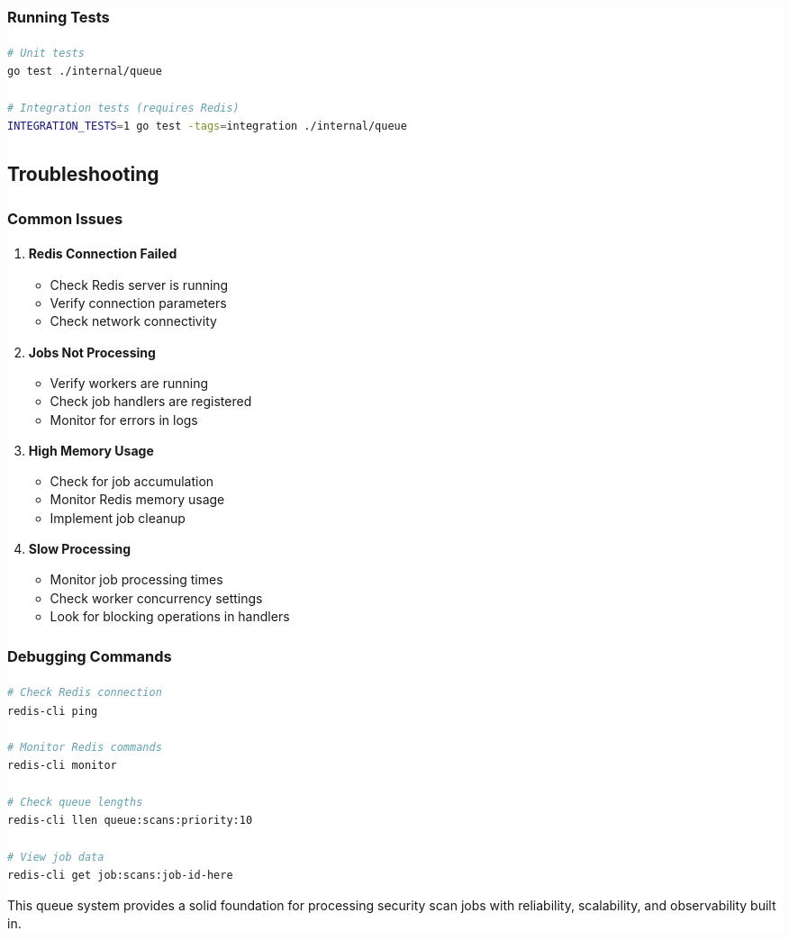 ### Running Tests

```bash
# Unit tests
go test ./internal/queue

# Integration tests (requires Redis)
INTEGRATION_TESTS=1 go test -tags=integration ./internal/queue
```

## Troubleshooting

### Common Issues

1. **Redis Connection Failed**
   - Check Redis server is running
   - Verify connection parameters
   - Check network connectivity

2. **Jobs Not Processing**
   - Verify workers are running
   - Check job handlers are registered
   - Monitor for errors in logs

3. **High Memory Usage**
   - Check for job accumulation
   - Monitor Redis memory usage
   - Implement job cleanup

4. **Slow Processing**
   - Monitor job processing times
   - Check worker concurrency settings
   - Look for blocking operations in handlers

### Debugging Commands

```bash
# Check Redis connection
redis-cli ping

# Monitor Redis commands
redis-cli monitor

# Check queue lengths
redis-cli llen queue:scans:priority:10

# View job data
redis-cli get job:scans:job-id-here
```

This queue system provides a solid foundation for processing security scan jobs with reliability, scalability, and observability built in.